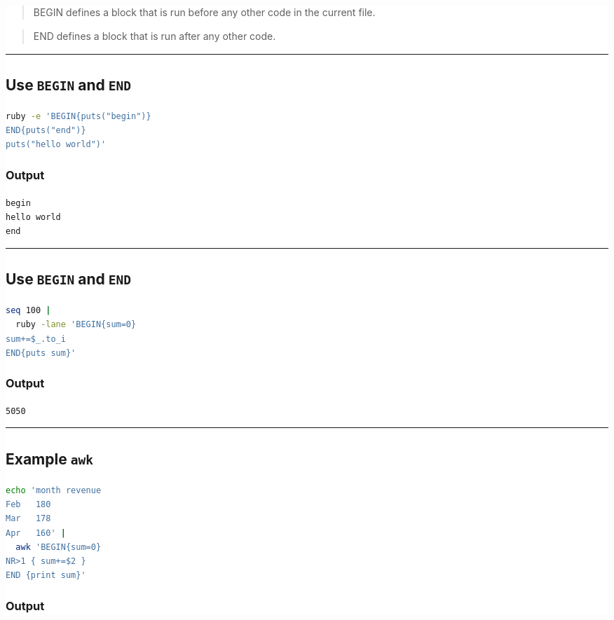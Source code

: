 > BEGIN defines a block that is run before any other code in the current file.

> END defines a block that is run after any other code.

---

## Use `BEGIN` and `END`

```sh
ruby -e 'BEGIN{puts("begin")}
END{puts("end")}
puts("hello world")'
```

### Output

```
begin
hello world
end
```

---

## Use `BEGIN` and `END`

```sh
seq 100 |
  ruby -lane 'BEGIN{sum=0}
sum+=$_.to_i
END{puts sum}'
```

### Output

```
5050
```

---

## Example `awk`

```sh
echo 'month revenue
Feb   180
Mar   178
Apr   160' |
  awk 'BEGIN{sum=0}
NR>1 { sum+=$2 }
END {print sum}'
```

### Output
